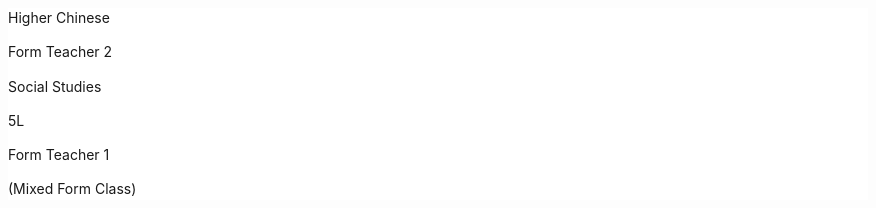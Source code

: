 <td rowspan="1" colspan="1">
<p>Higher Chinese</p>
</td>
<td rowspan="1" colspan="1">
<p></p>
</td>
<td rowspan="1" colspan="1">
<p></p>
</td>
</tr>
<tr>
<td rowspan="1" colspan="1">
<p></p>
</td>
<td rowspan="1" colspan="1">
<p>Form Teacher 2</p>
</td>
<td rowspan="1" colspan="1">
<p></p>
</td>
<td rowspan="1" colspan="1">
<p></p>
</td>
</tr>
<tr>
<td rowspan="1" colspan="1">
<p></p>
</td>
<td rowspan="1" colspan="1">
<p>Social Studies</p>
</td>
<td rowspan="1" colspan="1">
<p></p>
</td>
<td rowspan="1" colspan="1">
<p></p>
</td>
</tr>
<tr>
<td rowspan="1" colspan="1">
<p>5L</p>
</td>
<td rowspan="1" colspan="1">
<p>Form Teacher 1</p>
</td>
<td rowspan="1" colspan="1">
<p></p>
</td>
<td rowspan="1" colspan="1">
<p></p>
</td>
</tr>
<tr>
<td rowspan="1" colspan="1">
<p>(Mixed Form Class)</p>
</td>
<td rowspan="1" colspan="1">
<p></p>
</td>
<td rowspan="1" colspan="1">
<p></p>
</td>
<td rowspan="1" colspan="1">
<p></p>